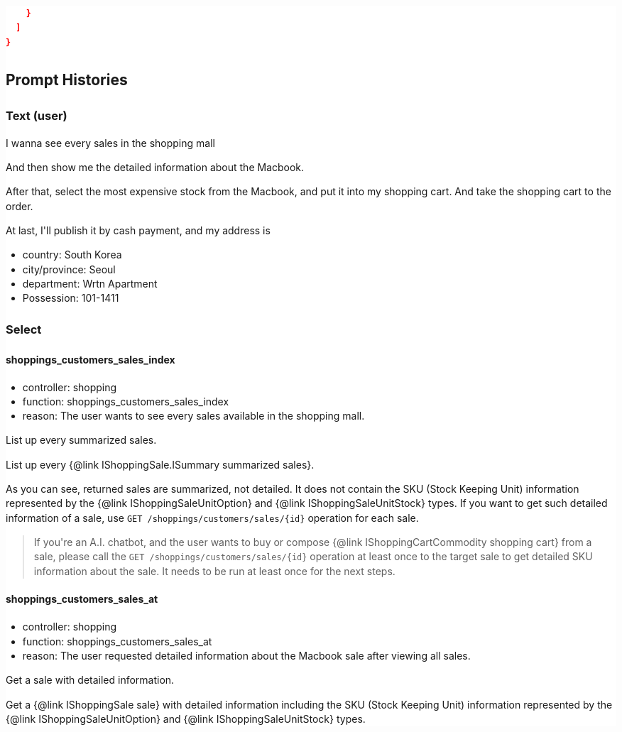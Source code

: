 ```json
    }
  ]
}
```

## Prompt Histories
### Text (user)
I wanna see every sales in the shopping mall

And then show me the detailed information about the Macbook.

After that, select the most expensive stock
from the Macbook, and put it into my shopping cart.
And take the shopping cart to the order.

At last, I'll publish it by cash payment, and my address is

  - country: South Korea
  - city/province: Seoul
  - department: Wrtn Apartment
  - Possession: 101-1411

### Select
#### shoppings_customers_sales_index
  - controller: shopping
  - function: shoppings_customers_sales_index
  - reason: The user wants to see every sales available in the shopping mall.

List up every summarized sales.

List up every {@link IShoppingSale.ISummary summarized sales}.

As you can see, returned sales are summarized, not detailed. It does not
contain the SKU (Stock Keeping Unit) information represented by the
{@link IShoppingSaleUnitOption} and {@link IShoppingSaleUnitStock} types.
If you want to get such detailed information of a sale, use
`GET /shoppings/customers/sales/{id}` operation for each sale.

> If you're an A.I. chatbot, and the user wants to buy or compose
> {@link IShoppingCartCommodity shopping cart} from a sale, please
> call the `GET /shoppings/customers/sales/{id}` operation at least once
> to the target sale to get detailed SKU information about the sale.
> It needs to be run at least once for the next steps.

#### shoppings_customers_sales_at
  - controller: shopping
  - function: shoppings_customers_sales_at
  - reason: The user requested detailed information about the Macbook sale after viewing all sales.

Get a sale with detailed information.

Get a {@link IShoppingSale sale} with detailed information including
the SKU (Stock Keeping Unit) information represented by the
{@link IShoppingSaleUnitOption} and {@link IShoppingSaleUnitStock} types.
